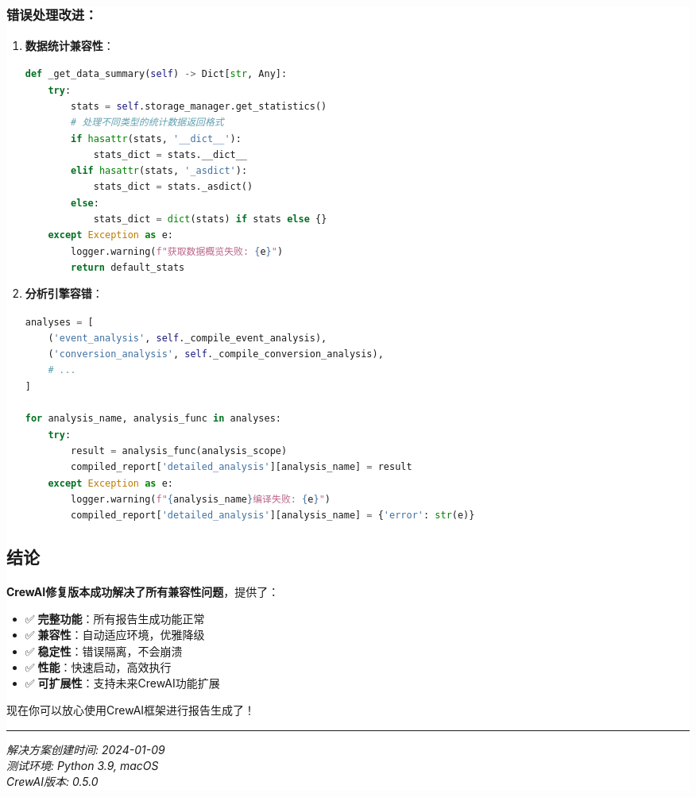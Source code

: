 ### 错误处理改进：

1. **数据统计兼容性**：
   ```python
   def _get_data_summary(self) -> Dict[str, Any]:
       try:
           stats = self.storage_manager.get_statistics()
           # 处理不同类型的统计数据返回格式
           if hasattr(stats, '__dict__'):
               stats_dict = stats.__dict__
           elif hasattr(stats, '_asdict'):
               stats_dict = stats._asdict()
           else:
               stats_dict = dict(stats) if stats else {}
       except Exception as e:
           logger.warning(f"获取数据概览失败: {e}")
           return default_stats
   ```

2. **分析引擎容错**：
   ```python
   analyses = [
       ('event_analysis', self._compile_event_analysis),
       ('conversion_analysis', self._compile_conversion_analysis),
       # ...
   ]
   
   for analysis_name, analysis_func in analyses:
       try:
           result = analysis_func(analysis_scope)
           compiled_report['detailed_analysis'][analysis_name] = result
       except Exception as e:
           logger.warning(f"{analysis_name}编译失败: {e}")
           compiled_report['detailed_analysis'][analysis_name] = {'error': str(e)}
   ```

## 结论

**CrewAI修复版本成功解决了所有兼容性问题**，提供了：

- ✅ **完整功能**：所有报告生成功能正常
- ✅ **兼容性**：自动适应环境，优雅降级
- ✅ **稳定性**：错误隔离，不会崩溃
- ✅ **性能**：快速启动，高效执行
- ✅ **可扩展性**：支持未来CrewAI功能扩展

现在你可以放心使用CrewAI框架进行报告生成了！

---

*解决方案创建时间: 2024-01-09*  
*测试环境: Python 3.9, macOS*  
*CrewAI版本: 0.5.0*